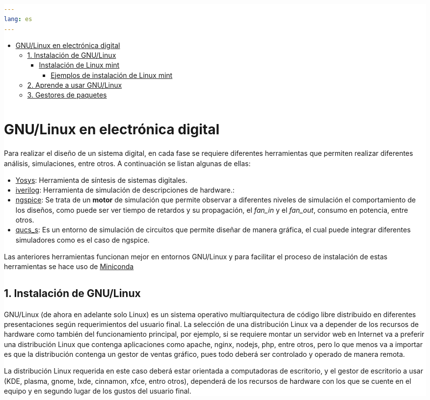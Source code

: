 ```yaml
---
lang: es
---
```




* [GNU/Linux en electrónica digital](#gnu/linux-en-electrónica-digital)
    * [1. Instalación de GNU/Linux](#1.-instalación-de-gnu/linux)
        * [Instalación de Linux mint](#instalación-de-linux-mint)
            * [Ejemplos de instalación de Linux mint](#ejemplos-de-instalación-de-linux-mint)
    * [2. Aprende a usar GNU/Linux](#2.-aprende-a-usar-gnu/linux)
    * [3. Gestores de paquetes](#3.-gestores-de-paquetes)



# GNU/Linux en electrónica digital

Para realizar el diseño de un sistema digital, en cada fase se requiere
diferentes herramientas que permiten realizar diferentes análisis,
simulaciones, entre otros. A continuación se listan algunas de ellas:

* [Yosys](https://github.com/YosysHQ/yosys): Herramienta de síntesis de
  sistemas digitales.
* [iverilog](https://github.com/steveicarus/iverilog): Herramienta de
  simulación de descripciones de hardware.:
* [ngspice](https://ngspice.sourceforge.io/): Se trata de un **motor** de
  simulación que permite observar a diferentes niveles de simulación el
  comportamiento de los diseños, como puede ser ver tiempo de retardos y su
  propagación, el *fan_in* y el *fan_out*, consumo en potencia, entre otros.
* [qucs_s](https://ra3xdh.github.io/): Es un entorno de simulación de circuitos
  que permite diseñar de manera gráfica, el cual puede integrar diferentes
  simuladores como es el caso de ngspice.

Las anteriores herramientas funcionan mejor en entornos GNU/Linux y para
facilitar el proceso de instalación de estas herramientas se hace uso de
[Miniconda](https://docs.anaconda.com/free/miniconda/index.html)

## 1. Instalación de GNU/Linux

GNU/Linux (de ahora en adelante solo Linux) es un sistema operativo
multiarquitectura de código libre distribuido en diferentes presentaciones
según requerimientos del usuario final. La selección de una distribución Linux
va a depender de los recursos de hardware como también del funcionamiento
principal, por ejemplo, si se requiere montar un servidor web en Internet va a
preferir una distribución Linux que contenga aplicaciones como apache, nginx,
nodejs, php, entre otros, pero lo que menos va a importar es que la
distribución contenga un gestor de ventas gráfico, pues todo deberá ser
controlado y operado de manera remota.

La distribución Linux requerida en este caso deberá estar orientada a
computadoras de escritorio, y el gestor de escritorio a usar (KDE, plasma,
gnome, lxde, cinnamon, xfce, entro otros), dependerá de los recursos de
hardware con los que se cuente en el equipo y en segundo lugar de los gustos
del usuario final.
